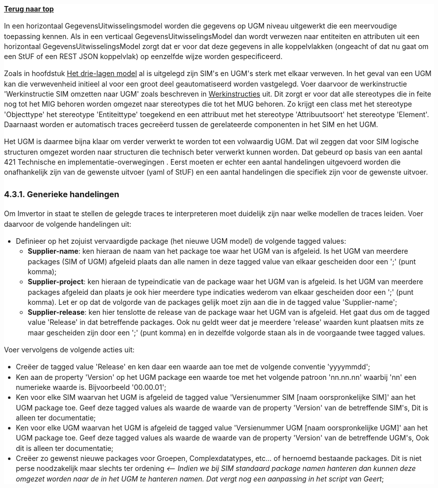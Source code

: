 [**Terug naar top**](#4-de-nieuwe-werkwijze)


In een horizontaal GegevensUitwisselingsmodel worden die gegevens op UGM niveau uitgewerkt die een meervoudige toepassing kennen. Als in een verticaal 
GegevensUitwisselingsModel dan wordt verwezen naar entiteiten en attributen uit een horizontaal GegevensUitwisselingsModel zorgt dat er voor dat deze gegevens in alle 
koppelvlakken (ongeacht of dat nu gaat om een StUF of een REST JSON koppelvlak) op eenzelfde wijze worden gespecificeerd.

Zoals in hoofdstuk [Het drie-lagen model](...)  al is uitgelegd zijn SIM's en UGM's sterk met elkaar verweven.
In het geval van een UGM kan die verwevenheid initieel al voor een groot deel geautomatiseerd worden vastgelegd.
Voer daarvoor de werkinstructie 'Werkinstructie SIM omzetten naar UGM' zoals beschreven in [Werkinstructies](Werkinstructie-SIM-omzetten-naar-UGM) uit. 
Dit zorgt er voor dat alle stereotypes die in feite nog tot het MIG behoren worden omgezet naar stereotypes die tot het MUG behoren.
Zo krijgt een class met het stereotype 'Objecttype' het stereotype 'Entiteittype' toegekend en een attribuut met het stereotype 'Attribuutsoort' het stereotype 'Element'. 
Daarnaast worden er automatisch traces gecreëerd tussen de gerelateerde componenten in het SIM en het UGM.

Het UGM is daarmee bijna klaar om verder verwerkt te worden tot een volwaardig UGM. Dat wil zeggen dat voor SIM logische structuren omgezet worden naar structuren die 
technisch beter verwerkt kunnen worden. Dat gebeurd op basis van een aantal  421 Technische en implementatie-overwegingen . Eerst moeten er echter een aantal handelingen 
uitgevoerd worden die onafhankelijk zijn van de gewenste uitvoer (yaml of StUF) en een aantal handelingen die specifiek zijn voor de gewenste uitvoer.

### 4.3.1. Generieke handelingen

Om Imvertor in staat te stellen de gelegde traces te interpreteren moet duidelijk zijn naar welke modellen de traces leiden. Voer daarvoor de volgende handelingen uit:
* Definieer op het zojuist vervaardigde package (het nieuwe UGM model) de volgende tagged values:
  * **Supplier-name**: ken hieraan de naam van het package toe waar het UGM van is afgeleid. Is het UGM van meerdere packages (SIM of UGM)  afgeleid plaats dan alle namen in 
    deze tagged value van elkaar gescheiden door een ';' (punt komma);
  * **Supplier-project**: ken hieraan de typeindicatie van de package waar het UGM van is afgeleid. Is het UGM van meerdere packages afgeleid dan plaats je ook hier meerdere 
    type indicaties wederom van elkaar gescheiden door een ';' (punt komma). Let er op dat de volgorde van de packages gelijk moet zijn aan die in de tagged value 
    'Supplier-name';
  * **Supplier-release**: ken hier tenslotte de release van de package waar het UGM van is afgeleid. Het gaat dus om de tagged value 'Release' in dat betreffende packages. 
    Ook nu geldt weer dat je meerdere 'release' waarden kunt plaatsen mits ze maar gescheiden zijn door een ';' (punt komma) en in dezelfde volgorde staan als in de 
    voorgaande twee tagged values.

Voer vervolgens de volgende acties uit:

* Creëer de tagged value 'Release' en ken daar een waarde aan toe met de volgende conventie 'yyyymmdd';
* Ken aan de property 'Version' op het  UGM package een waarde toe met het volgende patroon 'nn.nn.nn' waarbij 'nn' een numerieke waarde is. Bijvoorbeeld '00.00.01';
* Ken voor elke SIM waarvan het UGM is afgeleid de tagged value 'Versienummer SIM [naam oorspronkelijke SIM]' aan het UGM package toe. Geef deze tagged values als waarde de 
  waarde van de property 'Version' van de betreffende SIM's, Dit is alleen ter documentatie;
* Ken voor elke UGM waarvan het UGM is afgeleid de tagged value 'Versienummer UGM [naam oorspronkelijke UGM]' aan het UGM package toe. Geef deze tagged values als waarde de 
  waarde van de property 'Version' van de betreffende UGM's, Ook dit is alleen ter documentatie;
* Creëer zo gewenst nieuwe packages voor Groepen, Complexdatatypes, etc... of hernoemd bestaande packages.
  Dit is niet perse noodzakelijk maar slechts ter ordening _<-- Indien we bij SIM standaard package namen hanteren dan kunnen deze omgezet worden naar de in het UGM te 
  hanteren namen. Dat vergt nog een aanpassing in het script van Geert_;

[PackageControlOptions]: https://kinggemeenten.plan.io/attachments/download/161704
[Domein-specifiek-SIM]: https://kinggemeenten.plan.io/attachments/download/159542/Dom-spec%20SIM.JPG
[Domein-specifiek-UGM]: https://kinggemeenten.plan.io/attachments/download/159479/Dom-spec%20UMG.JPG
[Dom-spec-UGM]: https://kinggemeenten.plan.io/attachments/download/159479/Dom-spec%20UMG.JPG